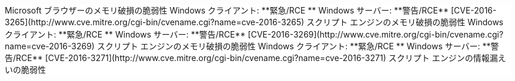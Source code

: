 </td>
<td style="border:1px solid black;">
Microsoft ブラウザーのメモリ破損の脆弱性

</td>
<td style="border:1px solid black;" colspan="2">
Windows クライアント:  
**緊急/RCE  
**  
Windows サーバー:  
**警告/RCE**

</td>
</tr>
<tr>
<td style="border:1px solid black;">
[CVE-2016-3265](http://www.cve.mitre.org/cgi-bin/cvename.cgi?name=cve-2016-3265)

</td>
<td style="border:1px solid black;">
スクリプト エンジンのメモリ破損の脆弱性

</td>
<td style="border:1px solid black;" colspan="2">
Windows クライアント:  
**緊急/RCE  
**  
Windows サーバー:  
**警告/RCE**

</td>
</tr>
<tr>
<td style="border:1px solid black;">
[CVE-2016-3269](http://www.cve.mitre.org/cgi-bin/cvename.cgi?name=cve-2016-3269)

</td>
<td style="border:1px solid black;">
スクリプト エンジンのメモリ破損の脆弱性

</td>
<td style="border:1px solid black;" colspan="2">
Windows クライアント:  
**緊急/RCE  
**  
Windows サーバー:  
**警告/RCE**

</td>
</tr>
<tr>
<td style="border:1px solid black;">
[CVE-2016-3271](http://www.cve.mitre.org/cgi-bin/cvename.cgi?name=cve-2016-3271)

</td>
<td style="border:1px solid black;">
スクリプト エンジンの情報漏えいの脆弱性
